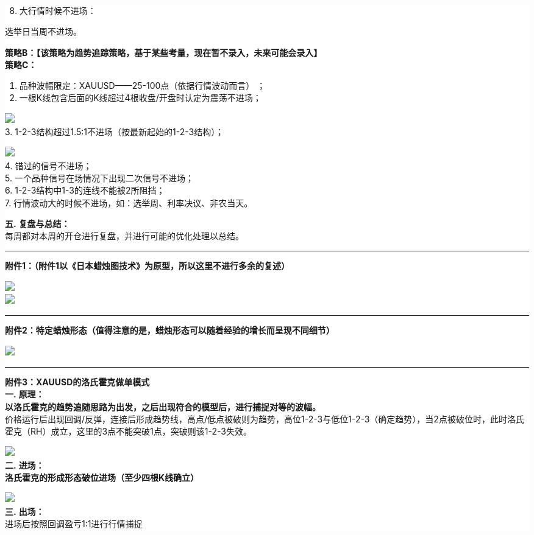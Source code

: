 8. 大行情时候不进场：

选举日当周不进场。

**策略B：【该策略为趋势追踪策略，基于某些考量，现在暂不录入，未来可能会录入】**  
**策略C：**  
1. 品种波幅限定：XAUUSD——25-100点（依据行情波动而言） ；   
2. 一根K线包含后面的K线超过4根收盘/开盘时认定为震荡不进场；

![]((20230821)已经稳定盈利的高手会把自己的方法无偿奉献给他人吗？_一只行走的星期一/v2-274dfb26d1826b989136631ac91b21ce_720w.jpg)  
3. 1-2-3结构超过1.5:1不进场（按最新起始的1-2-3结构）；  


![]((20230821)已经稳定盈利的高手会把自己的方法无偿奉献给他人吗？_一只行走的星期一/v2-a0ca22c123ba2d25718120167933a286_720w.jpg)  
4. 错过的信号不进场；  
5. 一个品种信号在场情况下出现二次信号不进场；  
6. 1-2-3结构中1-3的连线不能被2所阻挡；  
7. 行情波动大的时候不进场，如：选举周、利率决议、非农当天。

  
**五.** **复盘与总结：**  
每周都对本周的开仓进行复盘，并进行可能的优化处理以总结。



---

**附件1：（附件1以《日本蜡烛图技术》为原型，所以这里不进行多余的复述）**  


![]((20230821)已经稳定盈利的高手会把自己的方法无偿奉献给他人吗？_一只行走的星期一/v2-79bb89963c30bf4dde1f97bf0e964a2a_720w.jpg)  
![]((20230821)已经稳定盈利的高手会把自己的方法无偿奉献给他人吗？_一只行走的星期一/v2-0a4c988bed14e4e60ac08085abaa2c8d_720w.jpg)  


---

**附件2：特定蜡烛形态（值得注意的是，蜡烛形态可以随着经验的增长而呈现不同细节）**

![]((20230821)已经稳定盈利的高手会把自己的方法无偿奉献给他人吗？_一只行走的星期一/v2-1e4efe0e90ec90464960781ae662d1d5_720w.jpg)  


---

**附件3：XAUUSD的洛氏霍克做单模式**  
**一.** **原理：**  
**以洛氏霍克的趋势追随思路为出发，之后出现符合的模型后，进行捕捉对等的波幅。**  
价格运行后出现回调/反弹，连接后形成趋势线，高点/低点被破则为趋势，高位1-2-3与低位1-2-3（确定趋势），当2点被破位时，此时洛氏霍克（RH）成立，这里的3点不能突破1点，突破则该1-2-3失效。

![]((20230821)已经稳定盈利的高手会把自己的方法无偿奉献给他人吗？_一只行走的星期一/v2-104f3d83013d56069474ba1a8cc6c18b_720w.jpg)  
**二.** **进场：**  
**洛氏霍克的形成形态破位进场（至少四根K线确立）**

![]((20230821)已经稳定盈利的高手会把自己的方法无偿奉献给他人吗？_一只行走的星期一/v2-899df734673bd9b22034f2d0f4d516ef_720w.jpg)  
**三.** **出场：**  
进场后按照回调盈亏1:1进行行情捕捉
